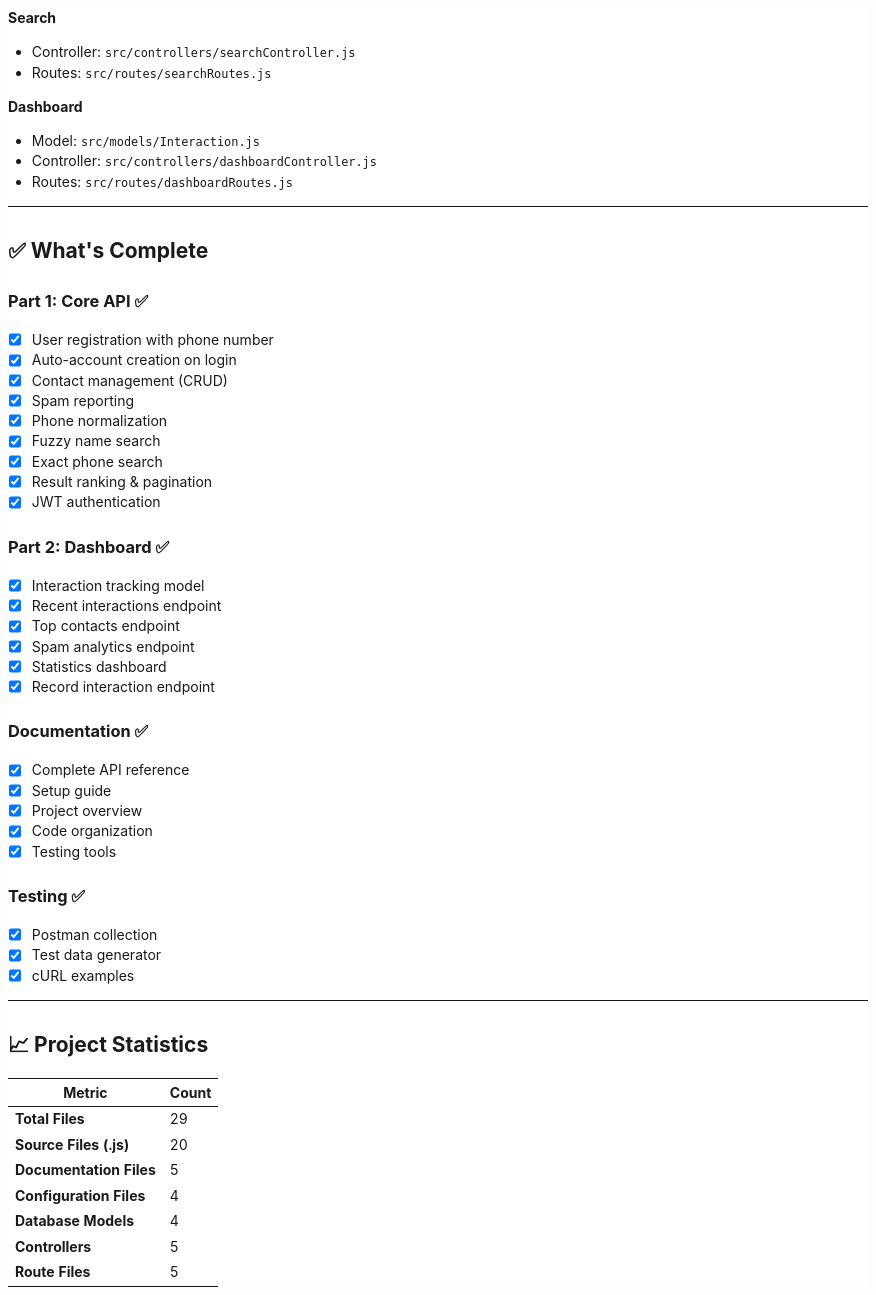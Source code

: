 **Search**
- Controller: `src/controllers/searchController.js`
- Routes: `src/routes/searchRoutes.js`

**Dashboard**
- Model: `src/models/Interaction.js`
- Controller: `src/controllers/dashboardController.js`
- Routes: `src/routes/dashboardRoutes.js`

---

## ✅ What's Complete

### Part 1: Core API ✅
- [x] User registration with phone number
- [x] Auto-account creation on login
- [x] Contact management (CRUD)
- [x] Spam reporting
- [x] Phone normalization
- [x] Fuzzy name search
- [x] Exact phone search
- [x] Result ranking & pagination
- [x] JWT authentication

### Part 2: Dashboard ✅
- [x] Interaction tracking model
- [x] Recent interactions endpoint
- [x] Top contacts endpoint
- [x] Spam analytics endpoint
- [x] Statistics dashboard
- [x] Record interaction endpoint

### Documentation ✅
- [x] Complete API reference
- [x] Setup guide
- [x] Project overview
- [x] Code organization
- [x] Testing tools

### Testing ✅
- [x] Postman collection
- [x] Test data generator
- [x] cURL examples

---

## 📈 Project Statistics

| Metric | Count |
|--------|-------|
| **Total Files** | 29 |
| **Source Files (.js)** | 20 |
| **Documentation Files** | 5 |
| **Configuration Files** | 4 |
| **Database Models** | 4 |
| **Controllers** | 5 |
| **Route Files** | 5 |